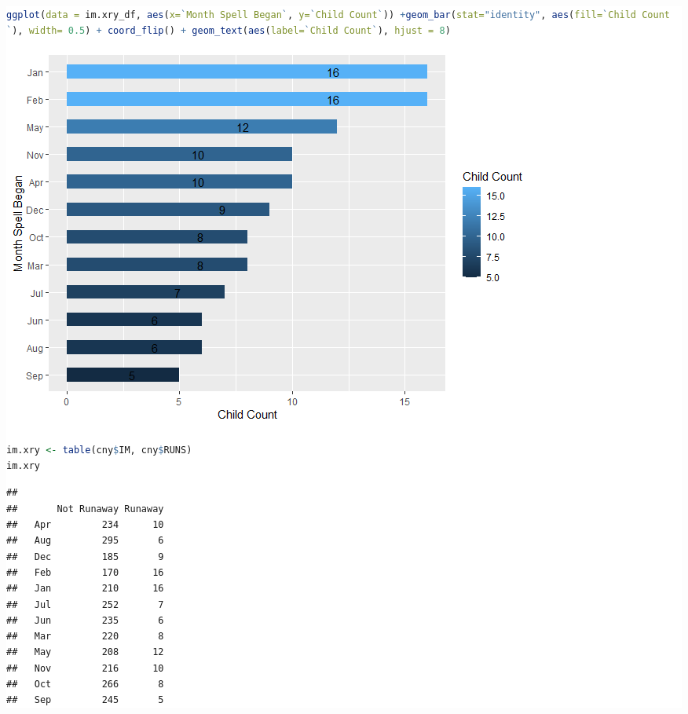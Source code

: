 ``` r
ggplot(data = im.xry_df, aes(x=`Month Spell Began`, y=`Child Count`)) +geom_bar(stat="identity", aes(fill=`Child Count`), width= 0.5) + coord_flip() + geom_text(aes(label=`Child Count`), hjust = 8)
```

![](Project-Code_files/figure-gfm/unnamed-chunk-20-1.png)

``` r
im.xry <- table(cny$IM, cny$RUNS)
im.xry
```

    ##      
    ##       Not Runaway Runaway
    ##   Apr         234      10
    ##   Aug         295       6
    ##   Dec         185       9
    ##   Feb         170      16
    ##   Jan         210      16
    ##   Jul         252       7
    ##   Jun         235       6
    ##   Mar         220       8
    ##   May         208      12
    ##   Nov         216      10
    ##   Oct         266       8
    ##   Sep         245       5
